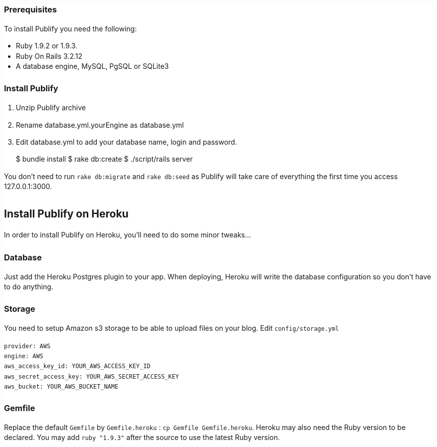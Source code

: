 ### Prerequisites

To install Publify you need the following:

-   Ruby 1.9.2 or 1.9.3.
-   Ruby On Rails 3.2.12
-   A database engine, MySQL, PgSQL or SQLite3

<a href="installpublify"></a>

### Install Publify

1.  Unzip Publify archive
2.  Rename database.yml.yourEngine as database.yml
3.  Edit database.yml to add your database name, login and password.



    $ bundle install
    $ rake db:create
    $ ./script/rails server

You don’t need to run `rake db:migrate` and `rake db:seed` as Publify will
take care of everything the first time you access 127.0.0.1:3000.

<a name="installpublifyonheroku"></a>

Install Publify on Heroku
----------------------

In order to install Publify on Heroku, you’ll need to do some minor tweaks…

<a name="database"></a>

### Database

Just add the Heroku Postgres plugin to your app. When deploying, Heroku
will write the database configuration so you don’t have to do anything.

<a name="storage"></a>

### Storage

You need to setup Amazon s3 storage to be able to upload files on your
blog. Edit `config/storage.yml`

    provider: AWS
    engine: AWS
    aws_access_key_id: YOUR_AWS_ACCESS_KEY_ID
    aws_secret_access_key: YOUR_AWS_SECRET_ACCESS_KEY
    aws_bucket: YOUR_AWS_BUCKET_NAME

<a name="gemfile"></a>

### Gemfile

Replace the default `Gemfile` by `Gemfile.heroku` :
`cp Gemfile Gemfile.heroku`.
Heroku may also need the Ruby version to be declared. You may add
`ruby "1.9.3"` after the source to use the latest Ruby version.
